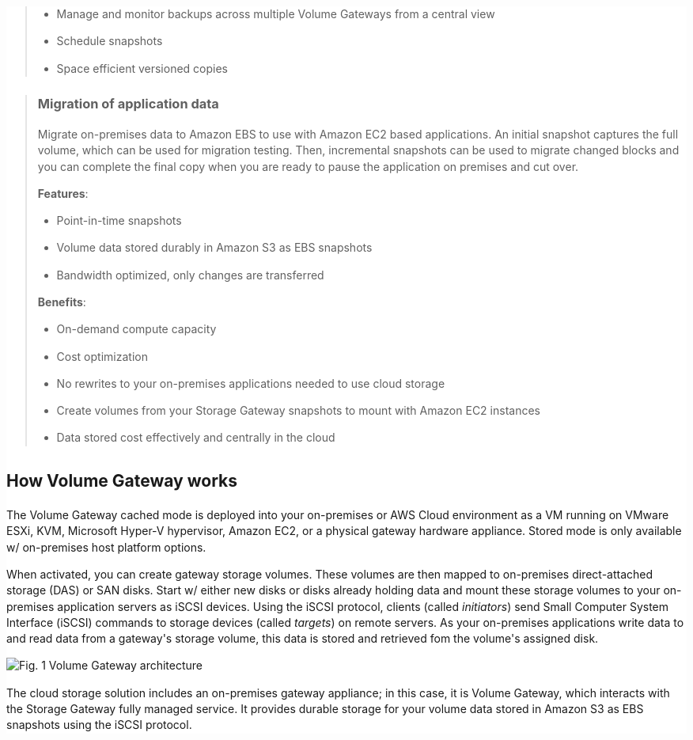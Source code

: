 >
> * Manage and monitor backups across multiple Volume Gateways from a central view
>
> * Schedule snapshots
>
> * Space efficient versioned copies

> ### Migration of application data
>
> Migrate on-premises data to Amazon EBS to use with Amazon EC2 based applications. An initial snapshot captures the full volume, which can be used for migration testing. Then, incremental snapshots can be used to migrate changed blocks and you can complete the final copy when you are ready to pause the application on premises and cut over.
>
> **Features**:
>
> * Point-in-time snapshots
>
> * Volume data stored durably in Amazon S3 as EBS snapshots
>
> * Bandwidth optimized, only changes are transferred
>
> **Benefits**:
>
> * On-demand compute capacity
>
> * Cost optimization
>
> * No rewrites to your on-premises applications needed to use cloud storage
>
> * Create volumes from your Storage Gateway snapshots to mount with Amazon EC2 instances
>
> * Data stored cost effectively and centrally in the cloud

## How Volume Gateway works

The Volume Gateway cached mode is deployed into your on-premises or AWS Cloud environment as a VM running on VMware ESXi, KVM, Microsoft Hyper-V hypervisor, Amazon EC2, or a physical gateway hardware appliance. Stored mode is only available w/ on-premises host platform options.

When activated, you can create gateway storage volumes. These volumes are then mapped to on-premises direct-attached storage (DAS) or SAN disks. Start w/ either new disks or disks already holding data and mount these storage volumes to your on-premises application servers as iSCSI devices. Using the iSCSI protocol, clients (called *initiators*) send Small Computer System Interface (iSCSI) commands to storage devices (called *targets*) on remote servers. As your on-premises applications write data to and read data from a gateway's storage volume, this data is stored and retrieved fom the volume's assigned disk.

![Fig. 1 Volume Gateway architecture](../../../../../../img/SAA-CO2/storage-gateway/hybrid-cloud-solutions/store-and-access-data/volume-gateway/diag01.jpeg)

The cloud storage solution includes an on-premises gateway appliance; in this case, it is Volume Gateway, which interacts with the Storage Gateway fully managed service. It provides durable storage for your volume data stored in Amazon S3 as EBS snapshots using the iSCSI protocol.
